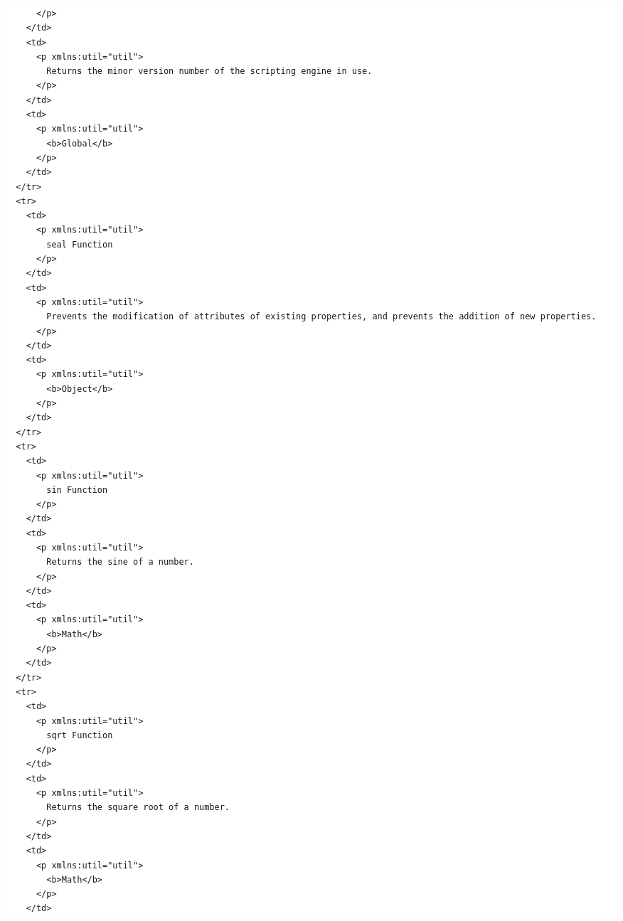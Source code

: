           </p>
        </td>
        <td>
          <p xmlns:util="util">
            Returns the minor version number of the scripting engine in use.
          </p>
        </td>
        <td>
          <p xmlns:util="util">
            <b>Global</b>
          </p>
        </td>
      </tr>
      <tr>
        <td>
          <p xmlns:util="util">
            seal Function
          </p>
        </td>
        <td>
          <p xmlns:util="util">
            Prevents the modification of attributes of existing properties, and prevents the addition of new properties.
          </p>
        </td>
        <td>
          <p xmlns:util="util">
            <b>Object</b>
          </p>
        </td>
      </tr>
      <tr>
        <td>
          <p xmlns:util="util">
            sin Function
          </p>
        </td>
        <td>
          <p xmlns:util="util">
            Returns the sine of a number.
          </p>
        </td>
        <td>
          <p xmlns:util="util">
            <b>Math</b>
          </p>
        </td>
      </tr>
      <tr>
        <td>
          <p xmlns:util="util">
            sqrt Function
          </p>
        </td>
        <td>
          <p xmlns:util="util">
            Returns the square root of a number.
          </p>
        </td>
        <td>
          <p xmlns:util="util">
            <b>Math</b>
          </p>
        </td>